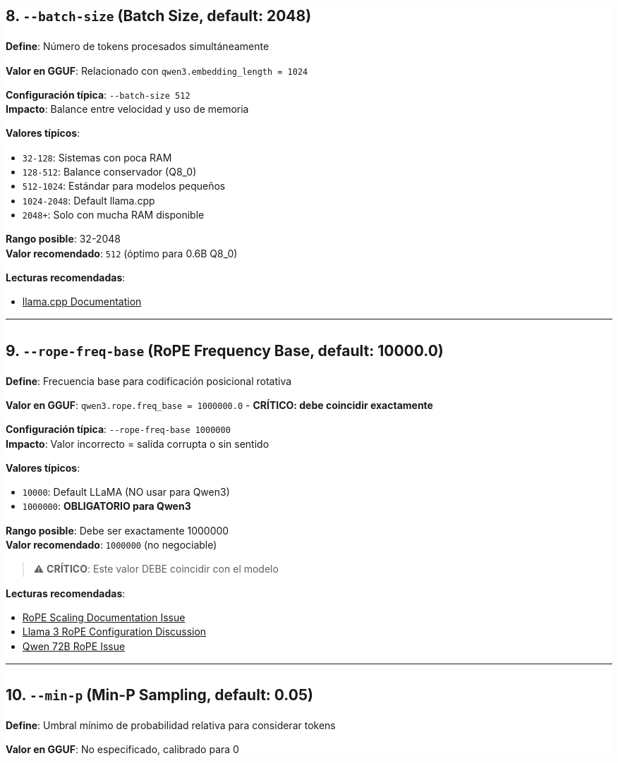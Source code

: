 ## 8. `--batch-size` (Batch Size, default: 2048)

**Define**: Número de tokens procesados simultáneamente

**Valor en GGUF**: Relacionado con `qwen3.embedding_length = 1024`

**Configuración típica**: `--batch-size 512`  
**Impacto**: Balance entre velocidad y uso de memoria

**Valores típicos**:
- `32-128`: Sistemas con poca RAM
- `128-512`: Balance conservador (Q8_0)
- `512-1024`: Estándar para modelos pequeños
- `1024-2048`: Default llama.cpp
- `2048+`: Solo con mucha RAM disponible

**Rango posible**: 32-2048  
**Valor recomendado**: `512` (óptimo para 0.6B Q8_0)

**Lecturas recomendadas**:
- [llama.cpp Documentation](https://github.com/ggml-org/llama.cpp)

---

## 9. `--rope-freq-base` (RoPE Frequency Base, default: 10000.0)

**Define**: Frecuencia base para codificación posicional rotativa

**Valor en GGUF**: `qwen3.rope.freq_base = 1000000.0` - **CRÍTICO: debe coincidir exactamente**

**Configuración típica**: `--rope-freq-base 1000000`  
**Impacto**: Valor incorrecto = salida corrupta o sin sentido

**Valores típicos**:
- `10000`: Default LLaMA (NO usar para Qwen3)
- `1000000`: **OBLIGATORIO para Qwen3**

**Rango posible**: Debe ser exactamente 1000000  
**Valor recomendado**: `1000000` (no negociable)

> ⚠️ **CRÍTICO**: Este valor DEBE coincidir con el modelo

**Lecturas recomendadas**:
- [RoPE Scaling Documentation Issue](https://github.com/ggml-org/llama.cpp/issues/2402)
- [Llama 3 RoPE Configuration Discussion](https://github.com/ggml-org/llama.cpp/discussions/6890)
- [Qwen 72B RoPE Issue](https://github.com/abetlen/llama-cpp-python/issues/1271)

---

## 10. `--min-p` (Min-P Sampling, default: 0.05)

**Define**: Umbral mínimo de probabilidad relativa para considerar tokens

**Valor en GGUF**: No especificado, calibrado para 0
